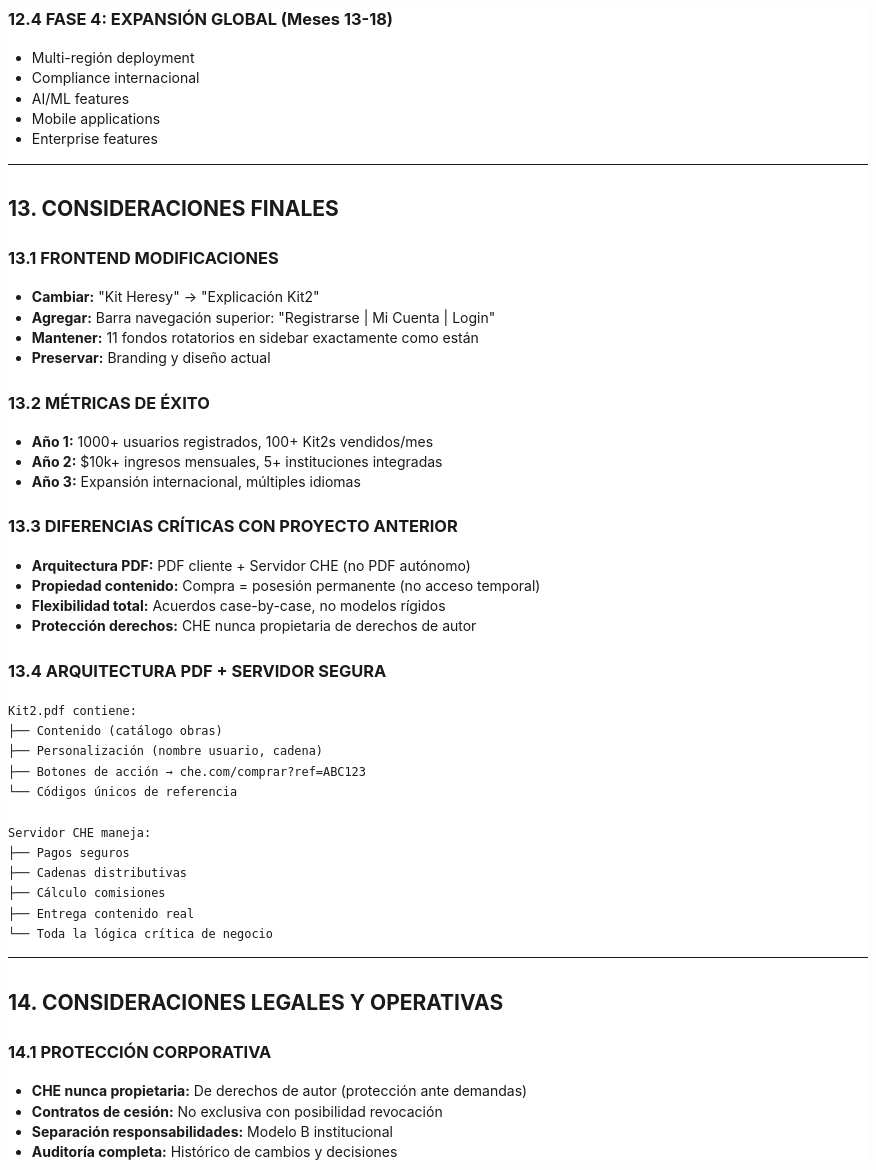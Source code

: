 ### 12.4 FASE 4: EXPANSIÓN GLOBAL (Meses 13-18)
- Multi-región deployment
- Compliance internacional
- AI/ML features
- Mobile applications
- Enterprise features

---

## 13. CONSIDERACIONES FINALES

### 13.1 FRONTEND MODIFICACIONES
- **Cambiar:** "Kit Heresy" → "Explicación Kit2"
- **Agregar:** Barra navegación superior: "Registrarse | Mi Cuenta | Login"
- **Mantener:** 11 fondos rotatorios en sidebar exactamente como están
- **Preservar:** Branding y diseño actual

### 13.2 MÉTRICAS DE ÉXITO
- **Año 1:** 1000+ usuarios registrados, 100+ Kit2s vendidos/mes
- **Año 2:** $10k+ ingresos mensuales, 5+ instituciones integradas
- **Año 3:** Expansión internacional, múltiples idiomas

### 13.3 DIFERENCIAS CRÍTICAS CON PROYECTO ANTERIOR
- **Arquitectura PDF:** PDF cliente + Servidor CHE (no PDF autónomo)
- **Propiedad contenido:** Compra = posesión permanente (no acceso temporal)
- **Flexibilidad total:** Acuerdos case-by-case, no modelos rígidos
- **Protección derechos:** CHE nunca propietaria de derechos de autor

### 13.4 ARQUITECTURA PDF + SERVIDOR SEGURA
```
Kit2.pdf contiene:
├── Contenido (catálogo obras)
├── Personalización (nombre usuario, cadena)
├── Botones de acción → che.com/comprar?ref=ABC123
└── Códigos únicos de referencia

Servidor CHE maneja:
├── Pagos seguros
├── Cadenas distributivas
├── Cálculo comisiones
├── Entrega contenido real
└── Toda la lógica crítica de negocio
```

---

## 14. CONSIDERACIONES LEGALES Y OPERATIVAS

### 14.1 PROTECCIÓN CORPORATIVA
- **CHE nunca propietaria:** De derechos de autor (protección ante demandas)
- **Contratos de cesión:** No exclusiva con posibilidad revocación
- **Separación responsabilidades:** Modelo B institucional
- **Auditoría completa:** Histórico de cambios y decisiones
